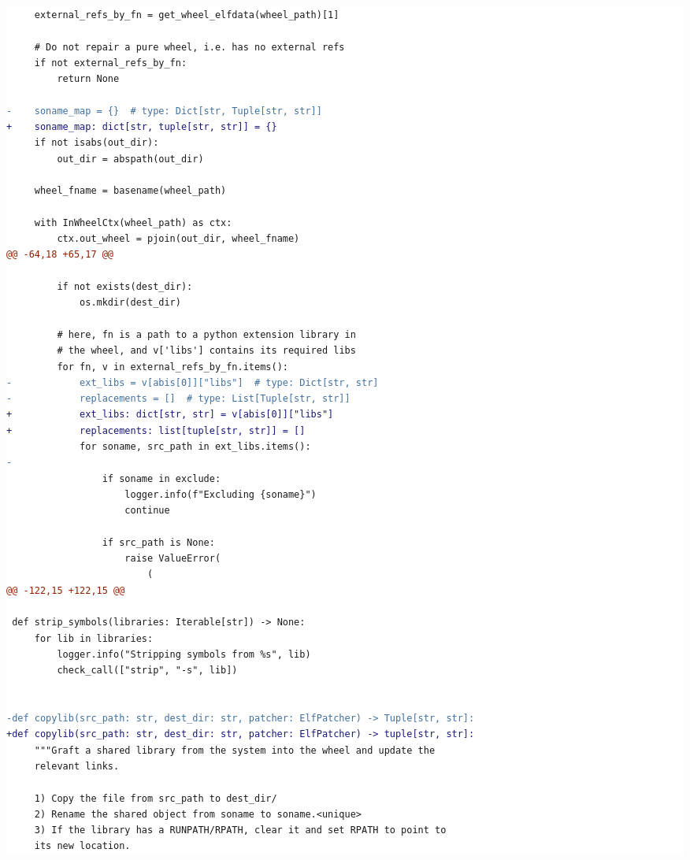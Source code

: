 ```diff
     external_refs_by_fn = get_wheel_elfdata(wheel_path)[1]
 
     # Do not repair a pure wheel, i.e. has no external refs
     if not external_refs_by_fn:
         return None
 
-    soname_map = {}  # type: Dict[str, Tuple[str, str]]
+    soname_map: dict[str, tuple[str, str]] = {}
     if not isabs(out_dir):
         out_dir = abspath(out_dir)
 
     wheel_fname = basename(wheel_path)
 
     with InWheelCtx(wheel_path) as ctx:
         ctx.out_wheel = pjoin(out_dir, wheel_fname)
@@ -64,18 +65,17 @@
 
         if not exists(dest_dir):
             os.mkdir(dest_dir)
 
         # here, fn is a path to a python extension library in
         # the wheel, and v['libs'] contains its required libs
         for fn, v in external_refs_by_fn.items():
-            ext_libs = v[abis[0]]["libs"]  # type: Dict[str, str]
-            replacements = []  # type: List[Tuple[str, str]]
+            ext_libs: dict[str, str] = v[abis[0]]["libs"]
+            replacements: list[tuple[str, str]] = []
             for soname, src_path in ext_libs.items():
-
                 if soname in exclude:
                     logger.info(f"Excluding {soname}")
                     continue
 
                 if src_path is None:
                     raise ValueError(
                         (
@@ -122,15 +122,15 @@
 
 def strip_symbols(libraries: Iterable[str]) -> None:
     for lib in libraries:
         logger.info("Stripping symbols from %s", lib)
         check_call(["strip", "-s", lib])
 
 
-def copylib(src_path: str, dest_dir: str, patcher: ElfPatcher) -> Tuple[str, str]:
+def copylib(src_path: str, dest_dir: str, patcher: ElfPatcher) -> tuple[str, str]:
     """Graft a shared library from the system into the wheel and update the
     relevant links.
 
     1) Copy the file from src_path to dest_dir/
     2) Rename the shared object from soname to soname.<unique>
     3) If the library has a RUNPATH/RPATH, clear it and set RPATH to point to
     its new location.
```
